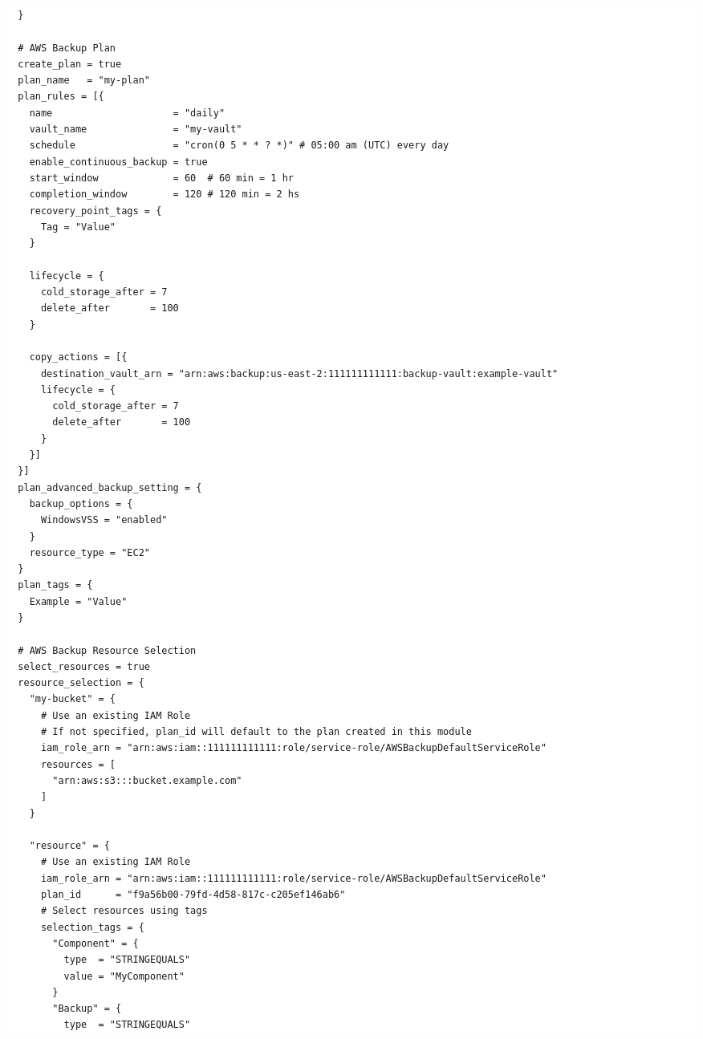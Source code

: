 ```hcl
  }

  # AWS Backup Plan
  create_plan = true
  plan_name   = "my-plan"
  plan_rules = [{
    name                     = "daily"
    vault_name               = "my-vault"
    schedule                 = "cron(0 5 * * ? *)" # 05:00 am (UTC) every day
    enable_continuous_backup = true
    start_window             = 60  # 60 min = 1 hr
    completion_window        = 120 # 120 min = 2 hs
    recovery_point_tags = {
      Tag = "Value"
    }

    lifecycle = {
      cold_storage_after = 7
      delete_after       = 100
    }

    copy_actions = [{
      destination_vault_arn = "arn:aws:backup:us-east-2:111111111111:backup-vault:example-vault"
      lifecycle = {
        cold_storage_after = 7
        delete_after       = 100
      }
    }]
  }]
  plan_advanced_backup_setting = {
    backup_options = {
      WindowsVSS = "enabled"
    }
    resource_type = "EC2"
  }
  plan_tags = {
    Example = "Value"
  }

  # AWS Backup Resource Selection
  select_resources = true
  resource_selection = {
    "my-bucket" = {
      # Use an existing IAM Role
      # If not specified, plan_id will default to the plan created in this module
      iam_role_arn = "arn:aws:iam::111111111111:role/service-role/AWSBackupDefaultServiceRole"
      resources = [
        "arn:aws:s3:::bucket.example.com"
      ]
    }

    "resource" = {
      # Use an existing IAM Role
      iam_role_arn = "arn:aws:iam::111111111111:role/service-role/AWSBackupDefaultServiceRole"
      plan_id      = "f9a56b00-79fd-4d58-817c-c205ef146ab6"
      # Select resources using tags
      selection_tags = {
        "Component" = {
          type  = "STRINGEQUALS"
          value = "MyComponent"
        }
        "Backup" = {
          type  = "STRINGEQUALS"
```